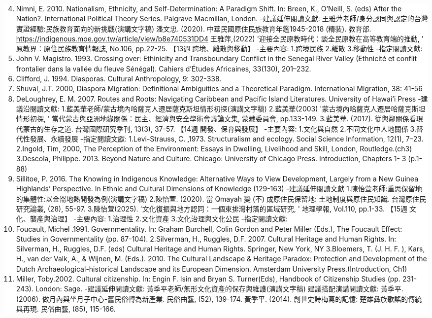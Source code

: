 4. Nimni, E. 2010. Nationalism, Ethnicity, and Self-Determination: A Paradigm Shift. In: Breen, K., O’Neill, S. (eds) After the Nation?. International Political Theory Series. Palgrave Macmillan, London. 
-建議延伸閱讀文獻:
王雅萍老師/身分認同與認定的台灣實證經驗:民族教育面向的新挑戰(演講文字稿)
潘文忠. (2020). 中華民國原住民族教育年鑑1945-2018 (精裝). 教育部. https://indigenous.moe.gov.tw/article/view/b8e740531DD4
王雅萍,(2022) '迎接全民原教時代：談全民原教在高等教育端的推動, ' 原教界：原住民族教育情報誌, No.106, pp.22-25.
【13週 跨境、離散與移動】
-主要內容:
1.跨境民族
2.離散
3.移動性
-指定閱讀文獻:
1. John V. Magistro. 1993. Crossing over: Ethinicity and Transboundary Conflict in the Senegal River Valley (Ethnicité et conflit frontalier dans la vallée du fleuve Sénégal). Cahiers d’Études Africaines, 33(130), 201–232.
2. Clifford, J. 1994. Diasporas. Cultural Anthropology, 9: 302-338.
3. Shuval, J.T. 2000, Diaspora Migration: Definitional Ambiguities and a Theoretical Paradigm. International Migration, 38: 41-56
4. DeLoughrey, E. M. 2007. Routes and Roots: Navigating Caribbean and Pacific Island Literatures. University of Hawai’i Press
-建議沿閱讀文獻:
1.藍美華老師/蒙古境內哈薩克人遷居薩克斯坦情形初探(演講文字稿)
2.藍美華(2003) '蒙古境內哈薩克人遷居哈薩克斯坦情形初探, ' 當代蒙古與亞洲地緣關係：民主、經濟與安全學術會議論文集, 蒙藏委員會, pp.133-149.
3.藍美華. (2017). 從與鄰關係看現代蒙古的生存之道. 台灣國際研究季刊, 13(3), 37-57.
【14週 開發、保育與發展】
-主要內容:
1.文化與自然
2.不同文化中人地關係
3.替代性發展、永續發展
-指定閱讀文獻:
1.Levi-Strauss, C. ,1973. Structuralism and ecology. Social Science Information, 12(1), 7–23.
2.Ingold, Tim, 2000, The Perception of the Environment: Essays in Dwelling, Livelihood and Skill, London, Routledge.(ch3)
3.Descola, Philippe. 2013. Beyond Nature and Culture. Chicago: University of Chicago Press. Introduction, Chapters 1- 3 (p.1-88)
4. Sillitoe, P. 2016. The Knowing in Indigenous Knowledge: Alternative Ways to View Development, Largely from a New Guinea Highlands’ Perspective. In Ethnic and Cultural Dimensions of Knowledge (129-163)
-建議延伸閱讀文獻
1.陳怡萱老師:重思保留地的集體性:以金崙地熱開發為例(演講文字稿)
2.陳怡萱. (2020). 當 Qmayah 變 (不) 成原住民保留地: 土地制度與原住民知識. 台灣原住民研究論叢, (28), 55-97.
3.陳怡萱(2025). '文化復振與地方認同：一個東排灣村落的區域研究, ' 地理學報, Vol.110, pp.1-33.
【15週 文化、襲產與治理】
-主要內容:
1.治理性
2.文化資產
3.文化治理與文化公民
-指定閱讀文獻:
1. Foucault, Michel .1991. Governmentality. In: Graham Burchell, Colin Gordon and Peter Miller (Eds.), The Foucault Effect: Studies in Governmentality (pp. 87-104).
2.Silverman, H., Ruggles, D.F. 2007. Cultural Heritage and Human Rights. In: Silverman, H., Ruggles, D.F. (eds) Cultural Heritage and Human Rights. Springer, New York, NY
3.Bloemers, T. (J. H. F. ), Kars, H., van der Valk, A., & Wijnen, M. (Eds.). 2010. The Cultural Landscape & Heritage Paradox: Protection and Development of the Dutch Archaeological-historical Landscape and its European Dimension. Amsterdam University Press.(Introduction, Ch1)
4. Miller, Toby.2002. Cultural citizenship. In: Engin F. Isin and Bryan S. Turner(Eds), Handbook of Citizenship Studies (pp. 231-243). London: Sage.
-建議延伸閱讀文獻:
黃季平老師/無形文化資產的保存與維護(演講文字稿)
建議搭配演講閱讀文獻: 
黃季平. (2006). 做月內與坐月子中心-舊民俗轉為新產業. 民俗曲藝, (52), 139-174.
黃季平. (2014). 創世史詩梅葛的記憶: 楚雄彝族歌謠的傳統與再現. 民俗曲藝, (85), 115-166.